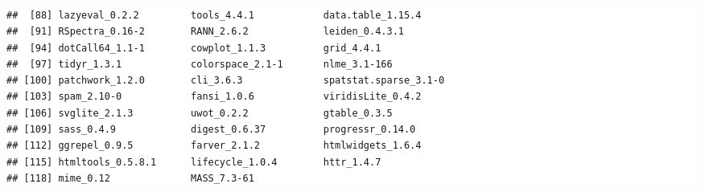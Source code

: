 ```
##  [88] lazyeval_0.2.2         tools_4.4.1            data.table_1.15.4     
##  [91] RSpectra_0.16-2        RANN_2.6.2             leiden_0.4.3.1        
##  [94] dotCall64_1.1-1        cowplot_1.1.3          grid_4.4.1            
##  [97] tidyr_1.3.1            colorspace_2.1-1       nlme_3.1-166          
## [100] patchwork_1.2.0        cli_3.6.3              spatstat.sparse_3.1-0 
## [103] spam_2.10-0            fansi_1.0.6            viridisLite_0.4.2     
## [106] svglite_2.1.3          uwot_0.2.2             gtable_0.3.5          
## [109] sass_0.4.9             digest_0.6.37          progressr_0.14.0      
## [112] ggrepel_0.9.5          farver_2.1.2           htmlwidgets_1.6.4     
## [115] htmltools_0.5.8.1      lifecycle_1.0.4        httr_1.4.7            
## [118] mime_0.12              MASS_7.3-61
```

